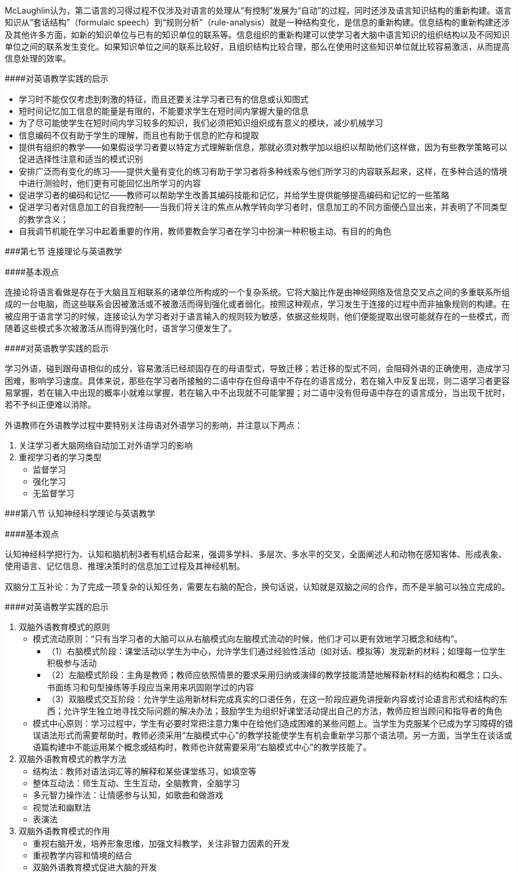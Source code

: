 McLaughlin认为，第二语言的习得过程不仅涉及对语言的处理从“有控制”发展为“自动”的过程，同时还涉及语言知识结构的重新构建。语言知识从“套话结构”（formulaic speech）到“规则分析”（rule-analysis）就是一种结构变化，是信息的重新构建。信息结构的重新构建还涉及其他许多方面，如新的知识单位与已有的知识单位的联系等。信息组织的重新构建可以使学习者大脑中语言知识的组织结构以及不同知识单位之间的联系发生变化。如果知识单位之间的联系比较好，且组织结构比较合理，那么在使用时这些知识单位就比较容易激活，从而提高信息处理的效率。

####对英语教学实践的启示

- 学习时不能仅仅考虑到刺激的特征，而且还要关注学习者已有的信息或认知图式
- 短时间记忆加工信息的能量是有限的，不能要求学生在短时间内掌握大量的信息
- 为了尽可能使学生在短时间内学习较多的知识，我们必须把知识组织成有意义的模块，减少机械学习
- 信息编码不仅有助于学生的理解，而且也有助于信息的贮存和提取
- 提供有组织的教学——如果假设学习者要以特定方式理解新信息，那就必须对教学加以组织以帮助他们这样做，因为有些教学策略可以促进选择性注意和适当的模式识别
- 安排广泛而有变化的练习——提供大量有变化的练习有助于学习者将多种线索与他们所学习的内容联系起来，这样，在多种合适的情境中进行测验时，他们更有可能回忆出所学习的内容
- 促进学习者的编码和记忆——教师可以帮助学生改善其编码技能和记忆，并给学生提供能够提高编码和记忆的一些策略
- 促进学习者对信息加工的自我控制——当我们将关注的焦点从教学转向学习者时，信息加工的不同方面便凸显出来，并表明了不同类型的教学含义；
- 自我调节机能在学习中起着重要的作用，教师要教会学习者在学习中扮演一种积极主动、有目的的角色

###第七节 连接理论与英语教学

####基本观点
 
连接论将语言看做是存在于大脑且互相联系的诸单位所构成的一个复杂系统。它将大脑比作是由神经网络及信息交叉点之间的多重联系所组成的一台电脑，而这些联系会因被激活或不被激活而得到强化或者弱化。按照这种观点，学习发生于连接的过程中而非抽象规则的构建。在被应用于语言学习的时候，连接论认为学习者对于语言输入的规则较为敏感，依据这些规则，他们便能提取出很可能就存在的一些模式，而随着这些模式多次被激活从而得到强化时，语言学习便发生了。

####对英语教学实践的启示
 
学习外语，碰到跟母语相似的成分，容易激活已经顽固存在的母语型式，导致迁移；若迁移的型式不同，会阻碍外语的正确使用，造成学习困难，影响学习速度。具体来说，那些在学习者所接触的二语中存在但母语中不存在的语言成分，若在输入中反复出现，则二语学习者更容易掌握，若在输入中出现的概率小就难以掌握，若在输入中不出现就不可能掌握；对二语中没有但母语中存在的语言成分，当出现干扰时，若不予纠正便难以消除。

外语教师在外语教学过程中要特别关注母语对外语学习的影响，并注意以下两点：

1. 关注学习者大脑网络自动加工对外语学习的影响
2. 重视学习者的学习类型
    - 监督学习
    - 强化学习
    - 无监督学习

###第八节 认知神经科学理论与英语教学

####基本观点

认知神经科学把行为、认知和脑机制3者有机结合起来，强调多学科、多层次、多水平的交叉，全面阐述人和动物在感知客体、形成表象、使用语言、记忆信息、推理决策时的信息加工过程及其神经机制。

双脑分工互补论：为了完成一项复杂的认知任务，需要左右脑的配合，换句话说，认知就是双脑之间的合作，而不是半脑可以独立完成的。

####对英语教学实践的启示

1. 双脑外语教育模式的原则
    -  模式流动原则：“只有当学习者的大脑可以从右脑模式向左脑模式流动的时候，他们才可以更有效地学习概念和结构”。
        - （1）右脑模式阶段：课堂活动以学生为中心，允许学生们通过经验性活动（如对话、模拟等）发现新的材料；如理每一位学生积极参与活动
        - （2）左脑模式阶段：主角是教师；教师应依照情景的要求采用归纳或演绎的教学技能清楚地解释新材料的结构和概念；口头、书面练习和句型操练等手段应当来用来巩固刚学过的内容
        - （3）双脑模式交互阶段：允许学生运用新材料完成真实的口语任务，在这一阶段应避免讲授新内容或讨论语言形式和结构的东西；允许学生独立地寻找交际问题的解决办法；鼓励学生为组织好课堂活动提出自己的方法，教师应担当顾问和指导者的角色
    - 模式中心原则：学习过程中，学生有必要时常把注意力集中在给他们造成困难的某些问题上。当学生为克服某个已成为学习障碍的错误语法形式而需要帮助时，教师必须采用“左脑模式中心”的教学技能使学生有机会重新学习那个语法项。另一方面，当学生在谈话或语篇构建中不能运用某个概念或结构时，教师也许就需要采用“右脑模式中心”的教学技能了。
2. 双脑外语教育模式的教学方法
    - 结构法：教师对语法词汇等的解释和某些课堂练习，如填空等
    - 整体互动法：师生互动、生生互动，全脑教育，全脑学习
    - 多元智力操作法：让情感参与认知，如歌曲和做游戏
    - 视觉法和幽默法
    - 表演法
3. 双脑外语教育模式的作用
    - 重视右脑开发，培养形象思维，加强文科教学，关注非智力因素的开发
    - 重视教学内容和情境的结合
    - 双脑外语教育模式促进大脑的开发

